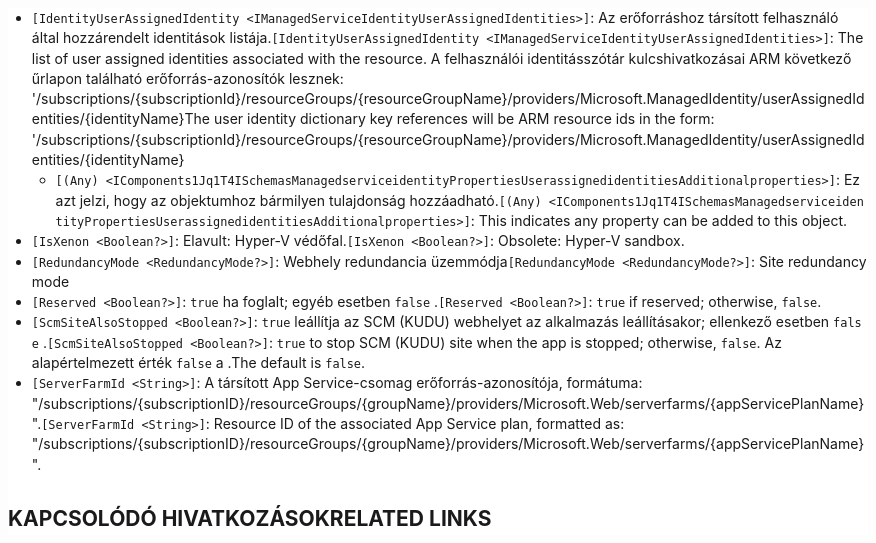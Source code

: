   - <span data-ttu-id="7fed7-316">`[IdentityUserAssignedIdentity <IManagedServiceIdentityUserAssignedIdentities>]`: Az erőforráshoz társított felhasználó által hozzárendelt identitások listája.</span><span class="sxs-lookup"><span data-stu-id="7fed7-316">`[IdentityUserAssignedIdentity <IManagedServiceIdentityUserAssignedIdentities>]`: The list of user assigned identities associated with the resource.</span></span> <span data-ttu-id="7fed7-317">A felhasználói identitásszótár kulcshivatkozásai ARM következő űrlapon található erőforrás-azonosítók lesznek: '/subscriptions/{subscriptionId}/resourceGroups/{resourceGroupName}/providers/Microsoft.ManagedIdentity/userAssignedIdentities/{identityName}</span><span class="sxs-lookup"><span data-stu-id="7fed7-317">The user identity dictionary key references will be ARM resource ids in the form: '/subscriptions/{subscriptionId}/resourceGroups/{resourceGroupName}/providers/Microsoft.ManagedIdentity/userAssignedIdentities/{identityName}</span></span>
    - <span data-ttu-id="7fed7-318">`[(Any) <IComponents1Jq1T4ISchemasManagedserviceidentityPropertiesUserassignedidentitiesAdditionalproperties>]`: Ez azt jelzi, hogy az objektumhoz bármilyen tulajdonság hozzáadható.</span><span class="sxs-lookup"><span data-stu-id="7fed7-318">`[(Any) <IComponents1Jq1T4ISchemasManagedserviceidentityPropertiesUserassignedidentitiesAdditionalproperties>]`: This indicates any property can be added to this object.</span></span>
  - <span data-ttu-id="7fed7-319">`[IsXenon <Boolean?>]`: Elavult: Hyper-V védőfal.</span><span class="sxs-lookup"><span data-stu-id="7fed7-319">`[IsXenon <Boolean?>]`: Obsolete: Hyper-V sandbox.</span></span>
  - <span data-ttu-id="7fed7-320">`[RedundancyMode <RedundancyMode?>]`: Webhely redundancia üzemmódja</span><span class="sxs-lookup"><span data-stu-id="7fed7-320">`[RedundancyMode <RedundancyMode?>]`: Site redundancy mode</span></span>
  - <span data-ttu-id="7fed7-321">`[Reserved <Boolean?>]`: <code>true</code> ha foglalt; egyéb esetben <code>false</code> .</span><span class="sxs-lookup"><span data-stu-id="7fed7-321">`[Reserved <Boolean?>]`: <code>true</code> if reserved; otherwise, <code>false</code>.</span></span>
  - <span data-ttu-id="7fed7-322">`[ScmSiteAlsoStopped <Boolean?>]`: <code>true</code> leállítja az SCM (KUDU) webhelyet az alkalmazás leállításakor; ellenkező esetben <code>false</code> .</span><span class="sxs-lookup"><span data-stu-id="7fed7-322">`[ScmSiteAlsoStopped <Boolean?>]`: <code>true</code> to stop SCM (KUDU) site when the app is stopped; otherwise, <code>false</code>.</span></span> <span data-ttu-id="7fed7-323">Az alapértelmezett érték <code>false</code> a .</span><span class="sxs-lookup"><span data-stu-id="7fed7-323">The default is <code>false</code>.</span></span>
  - <span data-ttu-id="7fed7-324">`[ServerFarmId <String>]`: A társított App Service-csomag erőforrás-azonosítója, formátuma: "/subscriptions/{subscriptionID}/resourceGroups/{groupName}/providers/Microsoft.Web/serverfarms/{appServicePlanName}".</span><span class="sxs-lookup"><span data-stu-id="7fed7-324">`[ServerFarmId <String>]`: Resource ID of the associated App Service plan, formatted as: "/subscriptions/{subscriptionID}/resourceGroups/{groupName}/providers/Microsoft.Web/serverfarms/{appServicePlanName}".</span></span>

## <span data-ttu-id="7fed7-325">KAPCSOLÓDÓ HIVATKOZÁSOK</span><span class="sxs-lookup"><span data-stu-id="7fed7-325">RELATED LINKS</span></span>

